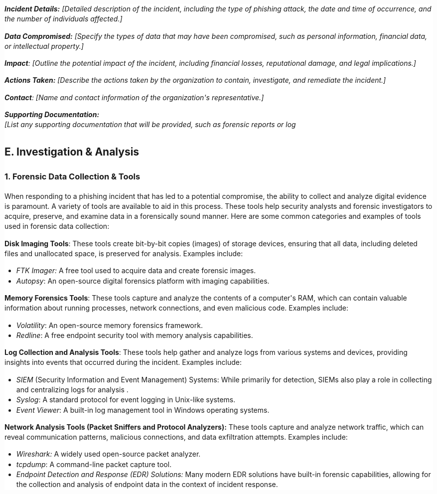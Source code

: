 ***Incident Details:** \[Detailed description of the incident, including the type of phishing attack, the date and time of occurrence, and the number of individuals affected.\]*

***Data Compromised:** \[Specify the types of data that may have been compromised, such as personal information, financial data, or intellectual property.\]*

***Impact**: \[Outline the potential impact of the incident, including financial losses, reputational damage, and legal implications.\]*

***Actions Taken:** \[Describe the actions taken by the organization to contain, investigate, and remediate the incident.\]*

***Contact**: \[Name and contact information of the organization's representative.\]*

***Supporting Documentation:***  
*\[List any supporting documentation that will be provided, such as forensic reports or log*

## E. Investigation & Analysis

### 1\. Forensic Data Collection & Tools

When responding to a phishing incident that has led to a potential compromise, the ability to collect and analyze digital evidence is paramount. A variety of tools are available to aid in this process. These tools help security analysts and forensic investigators to acquire, preserve, and examine data in a forensically sound manner. Here are some common categories and examples of tools used in forensic data collection: 

**Disk Imaging Tools**: These tools create bit-by-bit copies (images) of storage devices, ensuring that all data, including deleted files and unallocated space, is preserved for analysis. Examples include:

* *FTK Imager:* A free tool used to acquire data and create forensic images.     
* *Autopsy*: An open-source digital forensics platform with imaging capabilities.   

**Memory Forensics Tools**: These tools capture and analyze the contents of a computer's RAM, which can contain valuable information about running processes, network connections, and even malicious code. Examples include:

* *Volatility*: An open-source memory forensics framework.     
* *Redline*: A free endpoint security tool with memory analysis capabilities.

     
**Log Collection and Analysis Tools**: These tools help gather and analyze logs from various systems and devices, providing insights into events that occurred during the incident. Examples include:

* *SIEM* (Security Information and Event Management) Systems: While primarily for detection, SIEMs also play a role in collecting and centralizing logs for analysis .     
* *Syslog*: A standard protocol for event logging in Unix-like systems.  
* *Event Viewer*: A built-in log management tool in Windows operating systems.

**Network Analysis Tools (Packet Sniffers and Protocol Analyzers):** These tools capture and analyze network traffic, which can reveal communication patterns, malicious connections, and data exfiltration attempts. Examples include:

* *Wireshark:* A widely used open-source packet analyzer.     
* *tcpdump*: A command-line packet capture tool.     
* *Endpoint Detection and Response (EDR) Solutions:* Many modern EDR solutions have built-in forensic capabilities, allowing for the collection and analysis of endpoint data in the context of incident response.   
